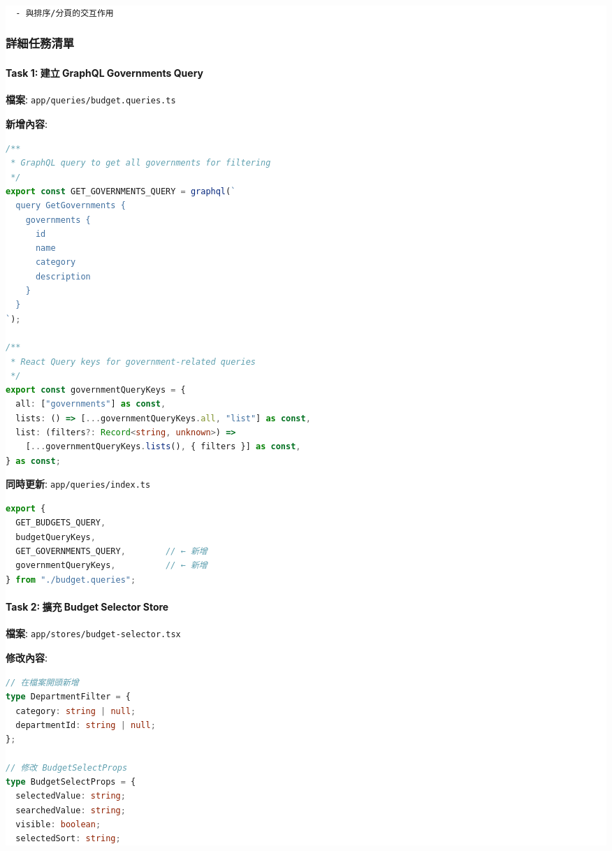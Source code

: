 ```
  - 與排序/分頁的交互作用
```

### 詳細任務清單

#### Task 1: 建立 GraphQL Governments Query

**檔案**: `app/queries/budget.queries.ts`

**新增內容**:

```typescript
/**
 * GraphQL query to get all governments for filtering
 */
export const GET_GOVERNMENTS_QUERY = graphql(`
  query GetGovernments {
    governments {
      id
      name
      category
      description
    }
  }
`);

/**
 * React Query keys for government-related queries
 */
export const governmentQueryKeys = {
  all: ["governments"] as const,
  lists: () => [...governmentQueryKeys.all, "list"] as const,
  list: (filters?: Record<string, unknown>) =>
    [...governmentQueryKeys.lists(), { filters }] as const,
} as const;
```

**同時更新**: `app/queries/index.ts`

```typescript
export {
  GET_BUDGETS_QUERY,
  budgetQueryKeys,
  GET_GOVERNMENTS_QUERY,        // ← 新增
  governmentQueryKeys,          // ← 新增
} from "./budget.queries";
```

#### Task 2: 擴充 Budget Selector Store

**檔案**: `app/stores/budget-selector.tsx`

**修改內容**:

```typescript
// 在檔案開頭新增
type DepartmentFilter = {
  category: string | null;
  departmentId: string | null;
};

// 修改 BudgetSelectProps
type BudgetSelectProps = {
  selectedValue: string;
  searchedValue: string;
  visible: boolean;
  selectedSort: string;
```